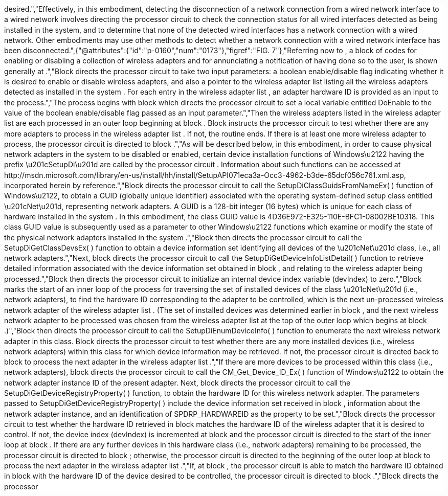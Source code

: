 desired.","Effectively, in this embodiment, detecting the disconnection of a network connection from a wired network interface to a wired network involves directing the processor circuit  to check the connection status for all wired interfaces detected as being installed in the system, and to determine that none of the detected wired interfaces has a network connection with a wired network. Other embodiments may use other methods to detect whether a network connection with a wired network interface has been disconnected.",{"@attributes":{"id":"p-0160","num":"0173"},"figref":"FIG. 7"},"Referring now to , a block of codes for enabling or disabling a collection of wireless adapters and for annunciating a notification of having done so to the user, is shown generally at .","Block  directs the processor circuit  to take two input parameters: a boolean enable\/disable flag  indicating whether it is desired to enable or disable wireless adapters, and also a pointer to the wireless adapter list  listing all the wireless adapters detected as installed in the system . For each entry in the wireless adapter list , an adapter hardware ID  is provided as an input to the process.","The process begins with block  which directs the processor circuit  to set a local variable entitled DoEnable to the value of the boolean enable\/disable flag  passed as an input parameter.","Then the wireless adapters listed in the wireless adapter list  are each processed in an outer loop beginning at block . Block  instructs the processor circuit  to test whether there are any more adapters to process in the wireless adapter list . If not, the routine ends. If there is at least one more wireless adapter to process, the processor circuit  is directed to block .","As will be described below, in this embodiment, in order to cause physical network adapters in the system  to be disabled or enabled, certain device installation functions of Windows\u2122 having the prefix \u201cSetupDi\u201d are called by the processor circuit . Information about such functions can be accessed at http:\/\/msdn.microsoft.com\/library\/en-us\/install\/hh\/install\/SetupAPI071eca3a-Occ3-4962-b3de-65dcf056c761.xml.asp, incorporated herein by reference.","Block  directs the processor circuit  to call the SetupDiClassGuidsFromNameEx( ) function of Windows\u2122, to obtain a GUID (globally unique identifier) associated with the operating system-defined setup class entitled \u201cNet\u201d, representing network adapters. A GUID is a 128-bit integer (16 bytes) which is unique for each class of hardware installed in the system . In this embodiment, the class GUID value is 4D36E972-E325-110E-BFC1-08002BE10318. This class GUID value is subsequently used as a parameter to other Windows\u2122 functions which examine or modify the state of the physical network adapters installed in the system .","Block  then directs the processor circuit  to call the SetupDiGetClassDevsEx( ) function to obtain a device information set identifying all devices of the \u201cNet\u201d class, i.e., all network adapters.","Next, block  directs the processor circuit  to call the SetupDiGetDeviceInfoListDetail( ) function to retrieve detailed information associated with the device information set obtained in block , and relating to the wireless adapter being processed.","Block  then directs the processor circuit  to initialize an internal device index variable (devIndex) to zero.","Block  marks the start of an inner loop of the process for traversing the set of installed devices of the class \u201cNet\u201d (i.e., network adapters), to find the hardware ID corresponding to the adapter to be controlled, which is the next un-processed wireless network adapter of the wireless adapter list . (The set of installed devices was determined earlier in block , and the next wireless network adapter to be processed was chosen from the wireless adapter list  at the top of the outer loop which begins at block .)","Block  then directs the processor circuit  to call the SetupDiEnumDeviceInfo( ) function to enumerate the next wireless network adapter in this class. Block  directs the processor circuit  to test whether there are any more installed devices (i.e., wireless network adapters) within this class for which device information may be retrieved. If not, the processor circuit  is directed back to block  to process the next adapter in the wireless adapter list .","If there are more devices to be processed within this class (i.e., network adapters), block  directs the processor circuit  to call the CM_Get_Device_ID_Ex( ) function of Windows\u2122 to obtain the network adapter instance ID of the present adapter. Next, block  directs the processor circuit  to call the SetupDiGetDeviceRegistryProperty( ) function, to obtain the hardware ID for this wireless network adapter. The parameters passed to SetupDiGetDeviceRegistryProperty( ) include the device information set received in block , information about the network adapter instance, and an identification of SPDRP_HARDWAREID as the property to be set.","Block  directs the processor circuit  to test whether the hardware ID retrieved in block  matches the hardware ID of the wireless adapter that it is desired to control. If not, the device index (devIndex) is incremented at block  and the processor circuit  is directed to the start of the inner loop at block . If there are any further devices in this hardware class (i.e., network adapters) remaining to be processed, the processor circuit  is directed to block ; otherwise, the processor circuit  is directed to the beginning of the outer loop at block  to process the next adapter in the wireless adapter list .","If, at block , the processor circuit  is able to match the hardware ID obtained in block  with the hardware ID of the device desired to be controlled, the processor circuit  is directed to block .","Block  directs the processor